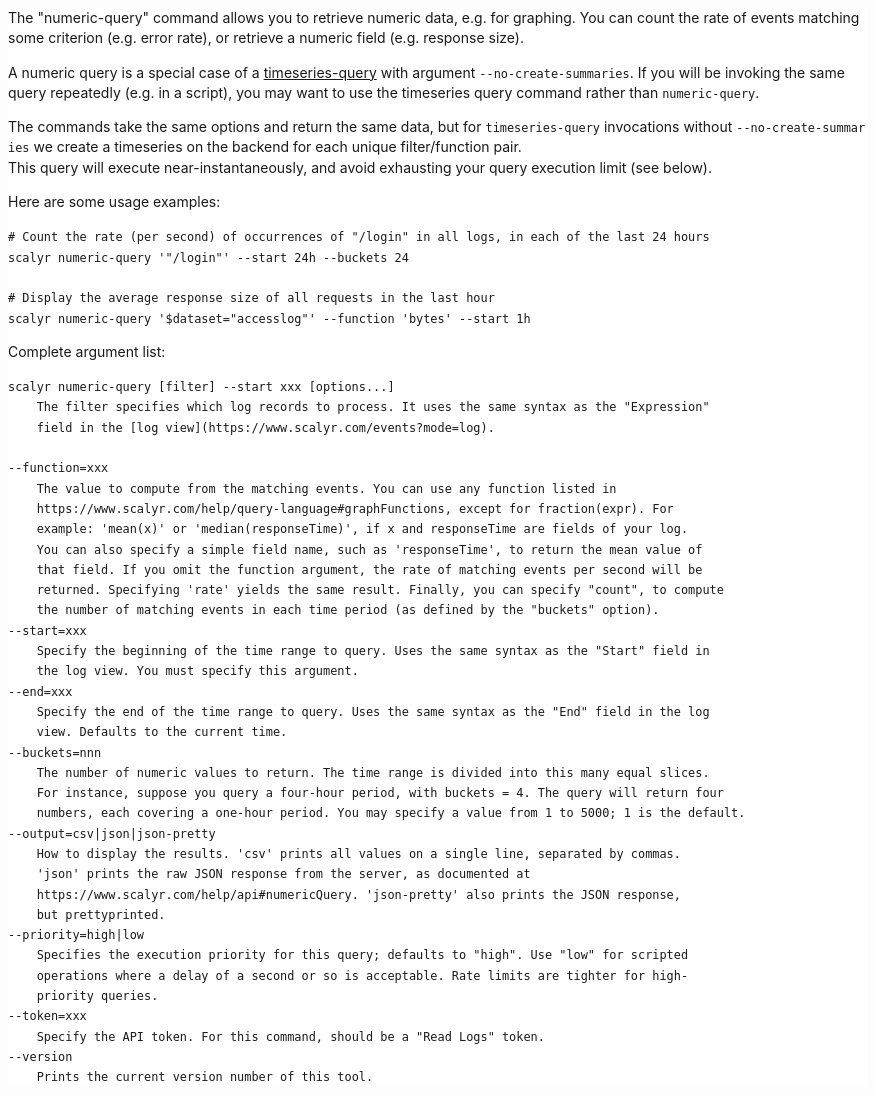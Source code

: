 The "numeric-query" command allows you to retrieve numeric data, e.g. for graphing. You can count the
rate of events matching some criterion (e.g. error rate), or retrieve a numeric field (e.g. response
size). 

A numeric query is a special case of a [timeseries-query](#fetching-numeric-data-using-a-timeseries) with argument
`--no-create-summaries`. If you will be invoking the same query repeatedly (e.g. in a script), 
you may want to use the timeseries query command rather than `numeric-query`.

The commands take the same options and return the same data, but for `timeseries-query` invocations without
`--no-create-summaries` we create a timeseries on the backend for each unique filter/function pair.  
This query will execute near-instantaneously, and avoid exhausting your query execution limit (see below).

Here are some usage examples:

    # Count the rate (per second) of occurrences of "/login" in all logs, in each of the last 24 hours
    scalyr numeric-query '"/login"' --start 24h --buckets 24

    # Display the average response size of all requests in the last hour
    scalyr numeric-query '$dataset="accesslog"' --function 'bytes' --start 1h

Complete argument list:

    scalyr numeric-query [filter] --start xxx [options...]
        The filter specifies which log records to process. It uses the same syntax as the "Expression"
        field in the [log view](https://www.scalyr.com/events?mode=log).

    --function=xxx
        The value to compute from the matching events. You can use any function listed in
        https://www.scalyr.com/help/query-language#graphFunctions, except for fraction(expr). For
        example: 'mean(x)' or 'median(responseTime)', if x and responseTime are fields of your log.
        You can also specify a simple field name, such as 'responseTime', to return the mean value of
        that field. If you omit the function argument, the rate of matching events per second will be
        returned. Specifying 'rate' yields the same result. Finally, you can specify "count", to compute
        the number of matching events in each time period (as defined by the "buckets" option).
    --start=xxx
        Specify the beginning of the time range to query. Uses the same syntax as the "Start" field in
        the log view. You must specify this argument.
    --end=xxx
        Specify the end of the time range to query. Uses the same syntax as the "End" field in the log
        view. Defaults to the current time.
    --buckets=nnn
        The number of numeric values to return. The time range is divided into this many equal slices.
        For instance, suppose you query a four-hour period, with buckets = 4. The query will return four
        numbers, each covering a one-hour period. You may specify a value from 1 to 5000; 1 is the default.
    --output=csv|json|json-pretty
        How to display the results. 'csv' prints all values on a single line, separated by commas.
        'json' prints the raw JSON response from the server, as documented at
        https://www.scalyr.com/help/api#numericQuery. 'json-pretty' also prints the JSON response,
        but prettyprinted.
    --priority=high|low
        Specifies the execution priority for this query; defaults to "high". Use "low" for scripted
        operations where a delay of a second or so is acceptable. Rate limits are tighter for high-
        priority queries.
    --token=xxx
        Specify the API token. For this command, should be a "Read Logs" token.
    --version
        Prints the current version number of this tool.